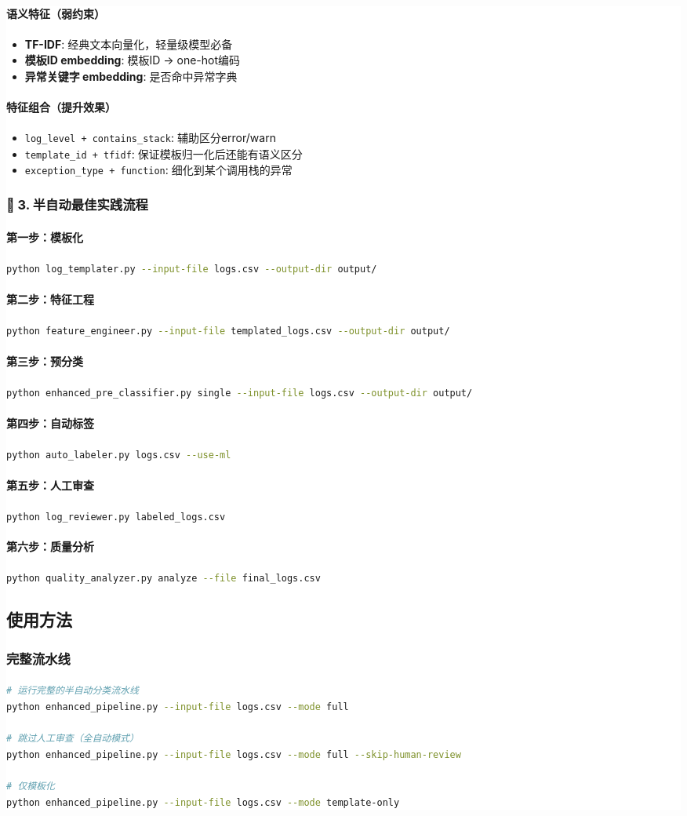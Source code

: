 #### 语义特征（弱约束）
- **TF-IDF**: 经典文本向量化，轻量级模型必备
- **模板ID embedding**: 模板ID → one-hot编码
- **异常关键字 embedding**: 是否命中异常字典

#### 特征组合（提升效果）
- `log_level + contains_stack`: 辅助区分error/warn
- `template_id + tfidf`: 保证模板归一化后还能有语义区分
- `exception_type + function`: 细化到某个调用栈的异常

### 🔑 3. 半自动最佳实践流程

#### 第一步：模板化
```bash
python log_templater.py --input-file logs.csv --output-dir output/
```

#### 第二步：特征工程
```bash
python feature_engineer.py --input-file templated_logs.csv --output-dir output/
```

#### 第三步：预分类
```bash
python enhanced_pre_classifier.py single --input-file logs.csv --output-dir output/
```

#### 第四步：自动标签
```bash
python auto_labeler.py logs.csv --use-ml
```

#### 第五步：人工审查
```bash
python log_reviewer.py labeled_logs.csv
```

#### 第六步：质量分析
```bash
python quality_analyzer.py analyze --file final_logs.csv
```

## 使用方法

### 完整流水线
```bash
# 运行完整的半自动分类流水线
python enhanced_pipeline.py --input-file logs.csv --mode full

# 跳过人工审查（全自动模式）
python enhanced_pipeline.py --input-file logs.csv --mode full --skip-human-review

# 仅模板化
python enhanced_pipeline.py --input-file logs.csv --mode template-only
```
